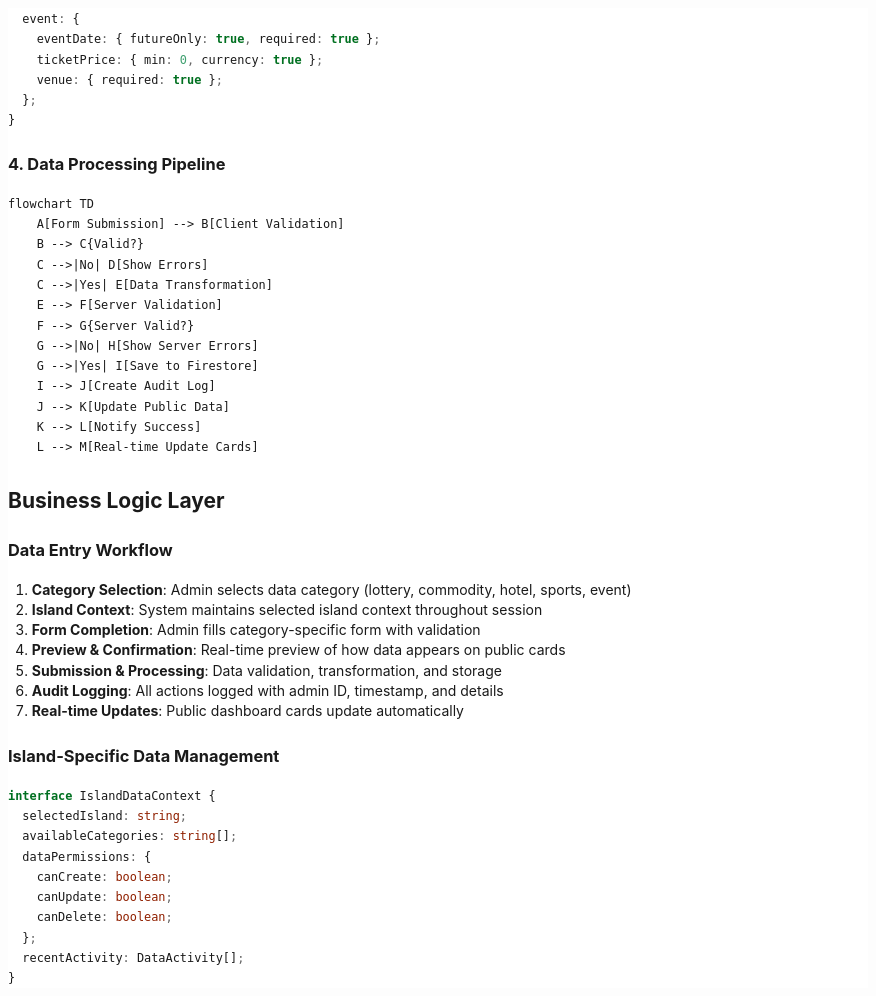 ```typescript
  event: {
    eventDate: { futureOnly: true, required: true };
    ticketPrice: { min: 0, currency: true };
    venue: { required: true };
  };
}
```

### 4. Data Processing Pipeline

```mermaid
flowchart TD
    A[Form Submission] --> B[Client Validation]
    B --> C{Valid?}
    C -->|No| D[Show Errors]
    C -->|Yes| E[Data Transformation]
    E --> F[Server Validation]
    F --> G{Server Valid?}
    G -->|No| H[Show Server Errors]
    G -->|Yes| I[Save to Firestore]
    I --> J[Create Audit Log]
    J --> K[Update Public Data]
    K --> L[Notify Success]
    L --> M[Real-time Update Cards]
```

## Business Logic Layer

### Data Entry Workflow

1. **Category Selection**: Admin selects data category (lottery, commodity, hotel, sports, event)
2. **Island Context**: System maintains selected island context throughout session
3. **Form Completion**: Admin fills category-specific form with validation
4. **Preview & Confirmation**: Real-time preview of how data appears on public cards
5. **Submission & Processing**: Data validation, transformation, and storage
6. **Audit Logging**: All actions logged with admin ID, timestamp, and details
7. **Real-time Updates**: Public dashboard cards update automatically

### Island-Specific Data Management

```typescript
interface IslandDataContext {
  selectedIsland: string;
  availableCategories: string[];
  dataPermissions: {
    canCreate: boolean;
    canUpdate: boolean;
    canDelete: boolean;
  };
  recentActivity: DataActivity[];
}
```
